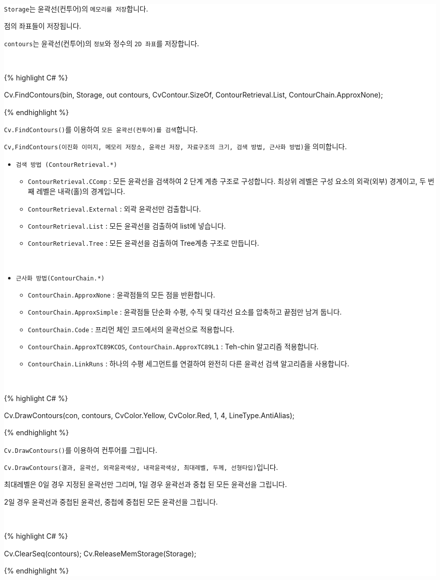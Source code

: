 `Storage`는 윤곽선(컨투어)의 `메모리를 저장`합니다.

점의 좌표들이 저장됩니다.

`contours`는 윤곽선(컨투어)의 `정보`와 정수의 `2D 좌표`를 저장합니다.

<br>

{% highlight C# %}

Cv.FindContours(bin, Storage, out contours, CvContour.SizeOf, ContourRetrieval.List, ContourChain.ApproxNone); 

{% endhighlight %}

`Cv.FindContours()`를 이용하여 `모든 윤곽선(컨투어)를 검색`합니다.

`Cv,FindContours(이진화 이미지, 메모리 저장소, 윤곽선 저장, 자료구조의 크기, 검색 방법, 근사화 방법)`을 의미합니다.

* `검색 방법 (ContourRetrieval.*)`

  * `ContourRetrieval.CComp` : 모든 윤곽선을 검색하여 2 단계 계층 구조로 구성합니다. 최상위 레벨은 구성 요소의 외곽(외부) 경계이고, 두 번째 레벨은 내곽(홀)의 경계입니다.

  * `ContourRetrieval.External` : 외곽 윤곽선만 검출합니다.

  * `ContourRetrieval.List` : 모든 윤곽선을 검출하여 list에 넣습니다.

  * `ContourRetrieval.Tree` : 모든 윤곽선을 검출하여 Tree계층 구조로 만듭니다.

<br>

* `근사화 방법(ContourChain.*)`

  * `ContourChain.ApproxNone` : 윤곽점들의 모든 점을 반환합니다.
    
  * `ContourChain.ApproxSimple` : 윤곽점들 단순화 수평, 수직 및 대각선 요소를 압축하고 끝점만 남겨 둡니다.

  * `ContourChain.Code` : 프리먼 체인 코드에서의 윤곽선으로 적용합니다.

  * `ContourChain.ApproxTC89KCOS`, `ContourChain.ApproxTC89L1` : Teh-chin 알고리즘 적용합니다.

  * `ContourChain.LinkRuns` : 하나의 수평 세그먼트를 연결하여 완전히 다른 윤곽선 검색 알고리즘을 사용합니다.

<br>

{% highlight C# %}

Cv.DrawContours(con, contours, CvColor.Yellow, CvColor.Red, 1, 4, LineType.AntiAlias);

{% endhighlight %}

`Cv.DrawContours()`를 이용하여 컨투어를 그립니다.

`Cv.DrawContours(결과, 윤곽선, 외곽윤곽색상, 내곽윤곽색상, 최대레벨, 두께, 선형타입)`입니다.

최대레벨은 0일 경우 지정된 윤곽선만 그리며, 1일 경우 윤곽선과 중첩 된 모든 윤곽선을 그립니다.

2일 경우 윤곽선과 중첩된 윤곽선, 중첩에 중첩된 모든 윤곽선을 그립니다.

<br>

{% highlight C# %}

Cv.ClearSeq(contours);
Cv.ReleaseMemStorage(Storage);        

{% endhighlight %}
